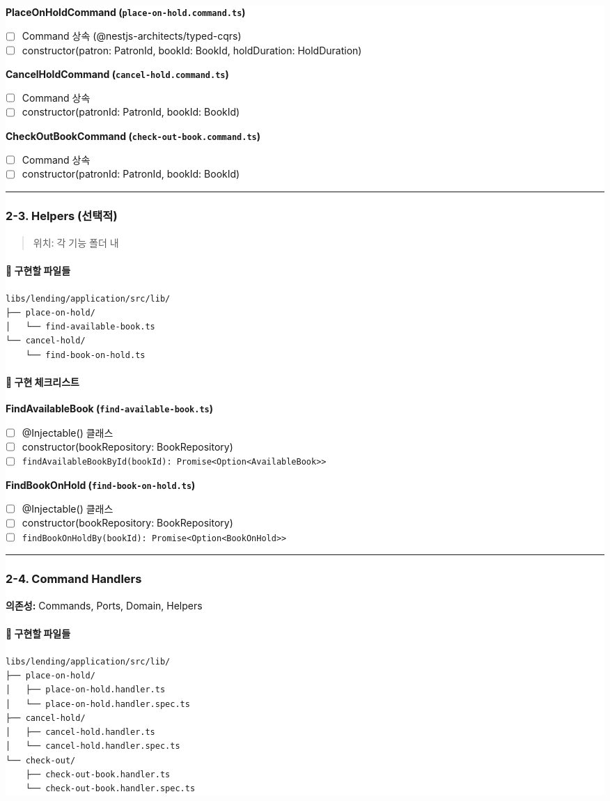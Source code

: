 **PlaceOnHoldCommand (`place-on-hold.command.ts`)**
- [ ] Command<Result> 상속 (@nestjs-architects/typed-cqrs)
- [ ] constructor(patron: PatronId, bookId: BookId, holdDuration: HoldDuration)

**CancelHoldCommand (`cancel-hold.command.ts`)**
- [ ] Command<Result> 상속
- [ ] constructor(patronId: PatronId, bookId: BookId)

**CheckOutBookCommand (`check-out-book.command.ts`)**
- [ ] Command<Result> 상속
- [ ] constructor(patronId: PatronId, bookId: BookId)

---

### 2-3. Helpers (선택적)

> 위치: 각 기능 폴더 내

#### 📁 구현할 파일들

```
libs/lending/application/src/lib/
├── place-on-hold/
│   └── find-available-book.ts
└── cancel-hold/
    └── find-book-on-hold.ts
```

#### 🎯 구현 체크리스트

**FindAvailableBook (`find-available-book.ts`)**
- [ ] @Injectable() 클래스
- [ ] constructor(bookRepository: BookRepository)
- [ ] `findAvailableBookById(bookId): Promise<Option<AvailableBook>>`

**FindBookOnHold (`find-book-on-hold.ts`)**
- [ ] @Injectable() 클래스
- [ ] constructor(bookRepository: BookRepository)
- [ ] `findBookOnHoldBy(bookId): Promise<Option<BookOnHold>>`

---

### 2-4. Command Handlers

**의존성:** Commands, Ports, Domain, Helpers

#### 📁 구현할 파일들

```
libs/lending/application/src/lib/
├── place-on-hold/
│   ├── place-on-hold.handler.ts
│   └── place-on-hold.handler.spec.ts
├── cancel-hold/
│   ├── cancel-hold.handler.ts
│   └── cancel-hold.handler.spec.ts
└── check-out/
    ├── check-out-book.handler.ts
    └── check-out-book.handler.spec.ts
```
